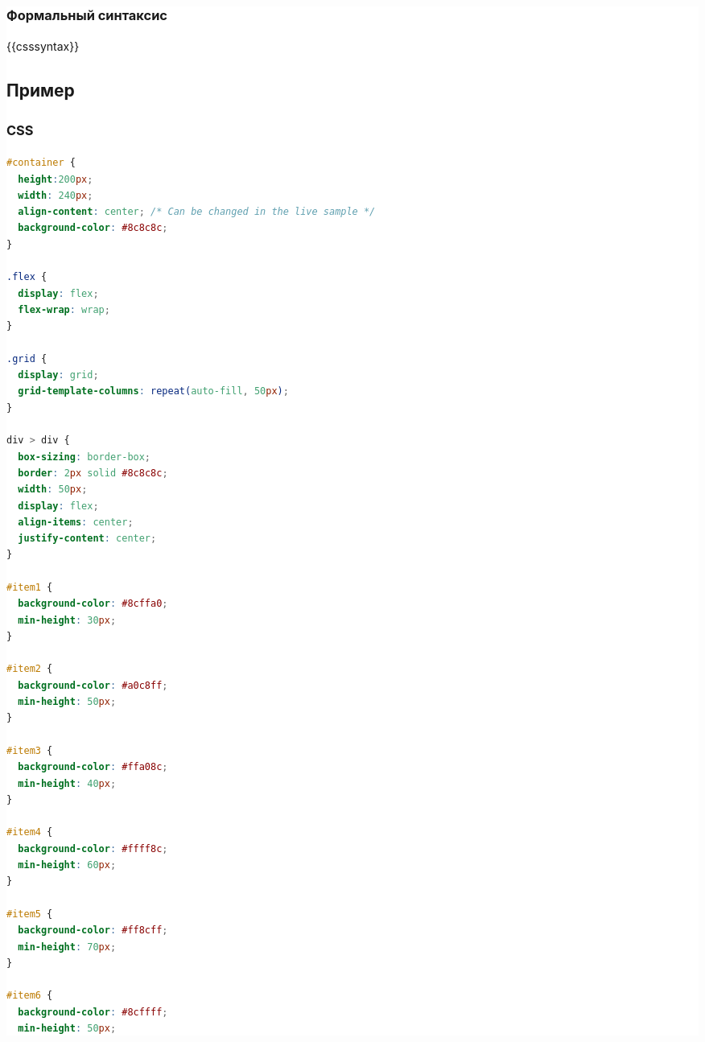 ### Формальный синтаксис

{{csssyntax}}

## Пример

### CSS

```css
#container {
  height:200px;
  width: 240px;
  align-content: center; /* Can be changed in the live sample */
  background-color: #8c8c8c;
}

.flex {
  display: flex;
  flex-wrap: wrap;
}

.grid {
  display: grid;
  grid-template-columns: repeat(auto-fill, 50px);
}

div > div {
  box-sizing: border-box;
  border: 2px solid #8c8c8c;
  width: 50px;
  display: flex;
  align-items: center;
  justify-content: center;
}

#item1 {
  background-color: #8cffa0;
  min-height: 30px;
}

#item2 {
  background-color: #a0c8ff;
  min-height: 50px;
}

#item3 {
  background-color: #ffa08c;
  min-height: 40px;
}

#item4 {
  background-color: #ffff8c;
  min-height: 60px;
}

#item5 {
  background-color: #ff8cff;
  min-height: 70px;
}

#item6 {
  background-color: #8cffff;
  min-height: 50px;
```